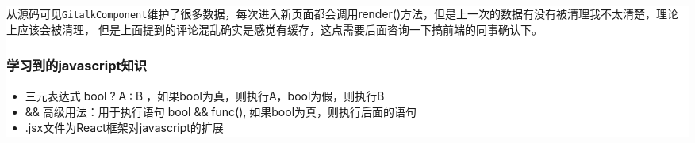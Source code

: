 从源码可见`GitalkComponent`维护了很多数据，每次进入新页面都会调用render()方法，但是上一次的数据有没有被清理我不太清楚，理论上应该会被清理，
但是上面提到的评论混乱确实是感觉有缓存，这点需要后面咨询一下搞前端的同事确认下。

### 学习到的javascript知识
- 三元表达式  bool ? A : B  ，如果bool为真，则执行A，bool为假，则执行B
- && 高级用法：用于执行语句 bool && func(), 如果bool为真，则执行后面的语句
- .jsx文件为React框架对javascript的扩展













